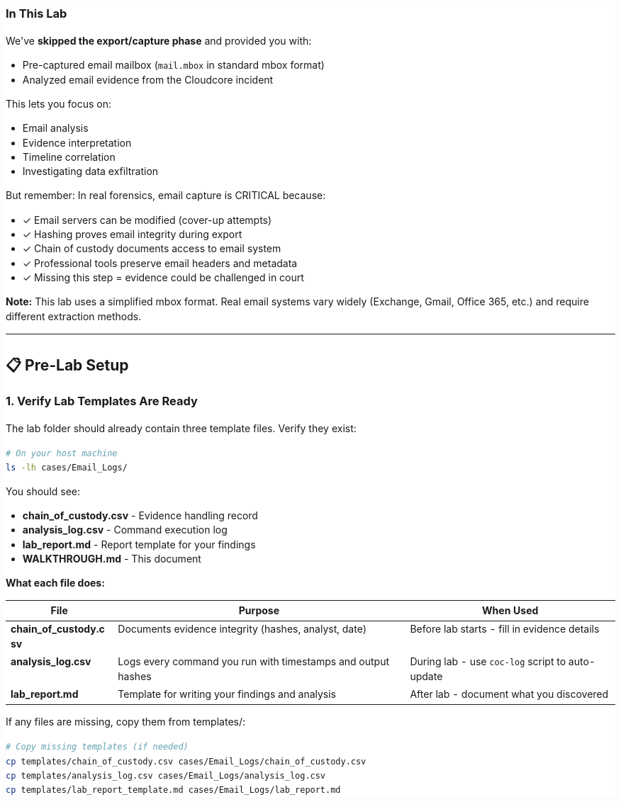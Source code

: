 ### In This Lab

We've **skipped the export/capture phase** and provided you with:
- Pre-captured email mailbox (`mail.mbox` in standard mbox format)
- Analyzed email evidence from the Cloudcore incident

This lets you focus on:
- Email analysis
- Evidence interpretation
- Timeline correlation
- Investigating data exfiltration

But remember: In real forensics, email capture is CRITICAL because:
- ✓ Email servers can be modified (cover-up attempts)
- ✓ Hashing proves email integrity during export
- ✓ Chain of custody documents access to email system
- ✓ Professional tools preserve email headers and metadata
- ✓ Missing this step = evidence could be challenged in court

**Note:** This lab uses a simplified mbox format. Real email systems vary widely (Exchange, Gmail, Office 365, etc.) and require different extraction methods.

---

## 📋 Pre-Lab Setup

### 1. Verify Lab Templates Are Ready

The lab folder should already contain three template files. Verify they exist:

```bash
# On your host machine
ls -lh cases/Email_Logs/
```

You should see:
- **chain_of_custody.csv** - Evidence handling record
- **analysis_log.csv** - Command execution log
- **lab_report.md** - Report template for your findings
- **WALKTHROUGH.md** - This document

**What each file does:**

| File | Purpose | When Used |
|------|---------|-----------|
| **chain_of_custody.csv** | Documents evidence integrity (hashes, analyst, date) | Before lab starts - fill in evidence details |
| **analysis_log.csv** | Logs every command you run with timestamps and output hashes | During lab - use `coc-log` script to auto-update |
| **lab_report.md** | Template for writing your findings and analysis | After lab - document what you discovered |

If any files are missing, copy them from templates/:

```bash
# Copy missing templates (if needed)
cp templates/chain_of_custody.csv cases/Email_Logs/chain_of_custody.csv
cp templates/analysis_log.csv cases/Email_Logs/analysis_log.csv
cp templates/lab_report_template.md cases/Email_Logs/lab_report.md
```
